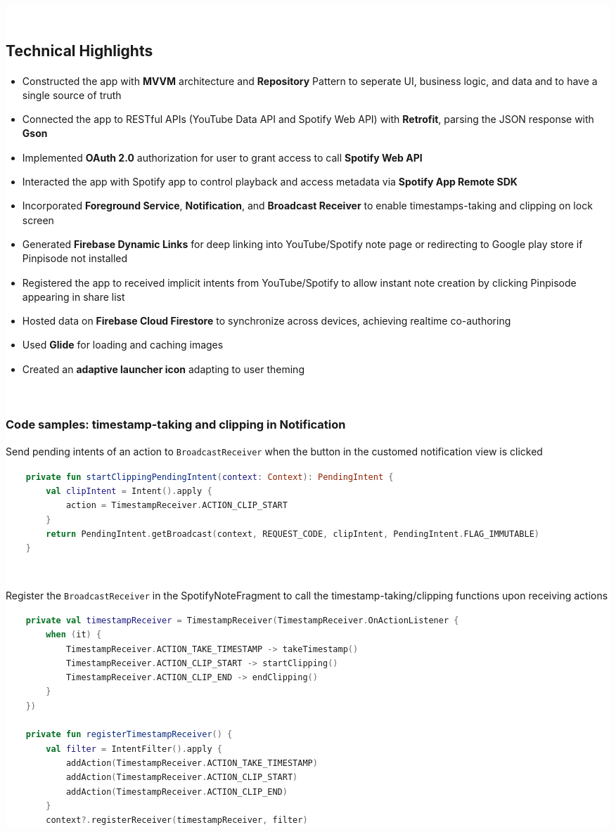 
<br/>


## Technical Highlights

- Constructed the app with **MVVM** architecture and **Repository** Pattern to seperate UI, business logic, and data and to have a single source of truth

- Connected the app to RESTful APIs (YouTube Data API and Spotify Web API) with **Retrofit**, parsing the JSON response with **Gson**

- Implemented **OAuth 2.0** authorization for user to grant access to call **Spotify Web API**

- Interacted the app with Spotify app to control playback and access metadata via **Spotify App Remote SDK**

- Incorporated **Foreground Service**, **Notification**, and **Broadcast Receiver** to enable timestamps-taking and clipping on lock screen

- Generated **Firebase Dynamic Links** for deep linking into YouTube/Spotify note page or redirecting to Google play store if Pinpisode not installed

- Registered the app to received implicit intents from YouTube/Spotify to allow instant note creation by clicking Pinpisode appearing in share list

- Hosted data on **Firebase Cloud Firestore** to synchronize across devices, achieving realtime co-authoring

- Used **Glide** for loading and caching images

- Created an **adaptive launcher icon** adapting to user theming


<br/>

### Code samples: timestamp-taking and clipping in Notification

Send pending intents of an action to `BroadcastReceiver` when the button in the customed notification view is clicked
```kotlin
    private fun startClippingPendingIntent(context: Context): PendingIntent {
        val clipIntent = Intent().apply {
            action = TimestampReceiver.ACTION_CLIP_START
        }
        return PendingIntent.getBroadcast(context, REQUEST_CODE, clipIntent, PendingIntent.FLAG_IMMUTABLE)
    }
```

<br/>

Register the `BroadcastReceiver` in the SpotifyNoteFragment to call the timestamp-taking/clipping functions upon receiving actions
```kotlin
    private val timestampReceiver = TimestampReceiver(TimestampReceiver.OnActionListener {
        when (it) {
            TimestampReceiver.ACTION_TAKE_TIMESTAMP -> takeTimestamp()
            TimestampReceiver.ACTION_CLIP_START -> startClipping()
            TimestampReceiver.ACTION_CLIP_END -> endClipping()
        }
    })

    private fun registerTimestampReceiver() {
        val filter = IntentFilter().apply {
            addAction(TimestampReceiver.ACTION_TAKE_TIMESTAMP)
            addAction(TimestampReceiver.ACTION_CLIP_START)
            addAction(TimestampReceiver.ACTION_CLIP_END)
        }
        context?.registerReceiver(timestampReceiver, filter)
```